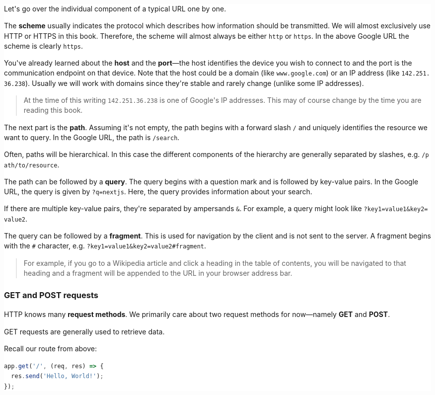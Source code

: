Let's go over the individual component of a typical URL one by one.

The **scheme** usually indicates the protocol which describes how information should be transmitted.
We will almost exclusively use HTTP or HTTPS in this book.
Therefore, the scheme will almost always be either `http` or `https`.
In the above Google URL the scheme is clearly `https`.

You've already learned about the **host** and the **port**—the host identifies the device you wish to connect to and the port is the communication endpoint on that device.
Note that the host could be a domain (like `www.google.com`) or an IP address (like `142.251.36.238`).
Usually we will work with domains since they're stable and rarely change (unlike some IP addresses).

> At the time of this writing `142.251.36.238` is one of Google's IP addresses.
> This may of course change by the time you are reading this book.

The next part is the **path**.
Assuming it's not empty, the path begins with a forward slash `/` and uniquely identifies the resource we want to query.
In the Google URL, the path is `/search`.

Often, paths will be hierarchical.
In this case the different components of the hierarchy are generally separated by slashes, e.g. `/path/to/resource`.

The path can be followed by a **query**.
The query begins with a question mark and is followed by key-value pairs.
In the Google URL, the query is given by `?q=nextjs`.
Here, the query provides information about your search.

If there are multiple key-value pairs, they're separated by ampersands `&`.
For example, a query might look like `?key1=value1&key2=value2`.

The query can be followed by a **fragment**.
This is used for navigation by the client and is not sent to the server.
A fragment begins with the `#` character, e.g. `?key1=value1&key2=value2#fragment`.

> For example, if you go to a Wikipedia article and click a heading in the table of contents, you will be navigated to that heading and a fragment will be appended to the URL in your browser address bar.

### GET and POST requests

HTTP knows many **request methods**.
We primarily care about two request methods for now—namely **GET** and **POST**.

GET requests are generally used to retrieve data.

Recall our route from above:

```js
app.get('/', (req, res) => {
  res.send('Hello, World!');
});
```
